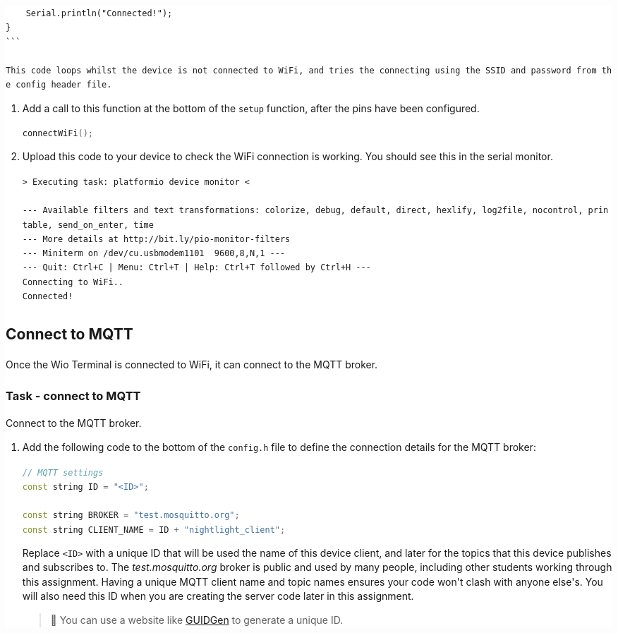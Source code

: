         Serial.println("Connected!");
    }
    ```

    This code loops whilst the device is not connected to WiFi, and tries the connecting using the SSID and password from the config header file.

1. Add a call to this function at the bottom of the `setup` function, after the pins have been configured.

    ```cpp
    connectWiFi();
    ```

1. Upload this code to your device to check the WiFi connection is working. You should see this in the serial monitor.

    ```output
    > Executing task: platformio device monitor <
    
    --- Available filters and text transformations: colorize, debug, default, direct, hexlify, log2file, nocontrol, printable, send_on_enter, time
    --- More details at http://bit.ly/pio-monitor-filters
    --- Miniterm on /dev/cu.usbmodem1101  9600,8,N,1 ---
    --- Quit: Ctrl+C | Menu: Ctrl+T | Help: Ctrl+T followed by Ctrl+H ---
    Connecting to WiFi..
    Connected!
    ```

## Connect to MQTT

Once the Wio Terminal is connected to WiFi, it can connect to the MQTT broker.

### Task - connect to MQTT

Connect to the MQTT broker.

1. Add the following code to the bottom of the `config.h` file to define the connection details for the MQTT broker:

    ```cpp
    // MQTT settings
    const string ID = "<ID>";
    
    const string BROKER = "test.mosquitto.org";
    const string CLIENT_NAME = ID + "nightlight_client";
    ```

    Replace `<ID>` with a unique ID that will be used the name of this device client, and later for the topics that this device publishes and subscribes to. The *test.mosquitto.org* broker is public and used by many people, including other students working through this assignment. Having a unique MQTT client name and topic names ensures your code won't clash with anyone else's. You will also need this ID when you are creating the server code later in this assignment.

    > 💁 You can use a website like [GUIDGen](https://www.guidgen.com) to generate a unique ID.
